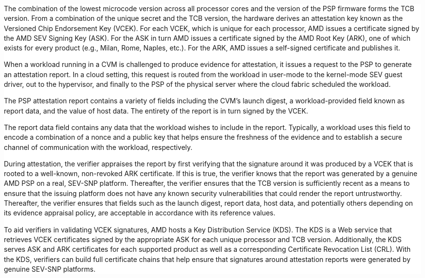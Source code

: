 The combination of the lowest microcode version across all processor cores and the version of the PSP firmware forms the TCB version. From a combination of the unique secret and the TCB version, the hardware derives an attestation key known as the Versioned Chip Endorsement Key (VCEK). For each VCEK, which is unique for each processor, AMD issues a certificate signed by the AMD SEV Signing Key (ASK). For the ASK in turn AMD issues a certificate signed by the AMD Root Key (ARK), one of which exists for every product (e.g., Milan, Rome, Naples, etc.). For the ARK, AMD issues a self-signed certificate and publishes it.

When a workload running in a CVM is challenged to produce evidence for attestation, it issues a request to the PSP to generate an attestation report. In a cloud setting, this request is routed from the workload in user-mode to the kernel-mode SEV guest driver, out to the hypervisor, and finally to the PSP of the physical server where the cloud fabric scheduled the workload.

The PSP attestation report contains a variety of fields including the CVM’s launch digest, a workload-provided field known as report data, and the value of host data. The entirety of the report is in turn signed by the VCEK.

The report data field contains any data that the workload wishes to include in the report. Typically, a workload uses this field to encode a combination of a nonce and a public key that helps ensure the freshness of the evidence and to establish a secure channel of communication with the workload, respectively.

During attestation, the verifier appraises the report by first verifying that the signature around it was produced by a VCEK that is rooted to a well-known, non-revoked ARK certificate. If this is true, the verifier knows that the report was generated by a genuine AMD PSP on a real, SEV-SNP platform. Thereafter, the verifier ensures that the TCB version is sufficiently recent as a means to ensure that the issuing platform does not have any known security vulnerabilities that could render the report untrustworthy. Thereafter, the verifier ensures that fields such as the launch digest, report data, host data, and potentially others depending on its evidence appraisal policy, are acceptable in accordance with its reference values.

To aid verifiers in validating VCEK signatures, AMD hosts a Key Distribution Service (KDS). The KDS is a Web service that retrieves VCEK certificates signed by the appropriate ASK for each unique processor and TCB version. Additionally, the KDS serves ASK and ARK certificates for each supported product as well as a corresponding Certificate Revocation List (CRL). With the KDS, verifiers can build full certificate chains that help ensure that signatures around attestation reports were generated by genuine SEV-SNP platforms.
